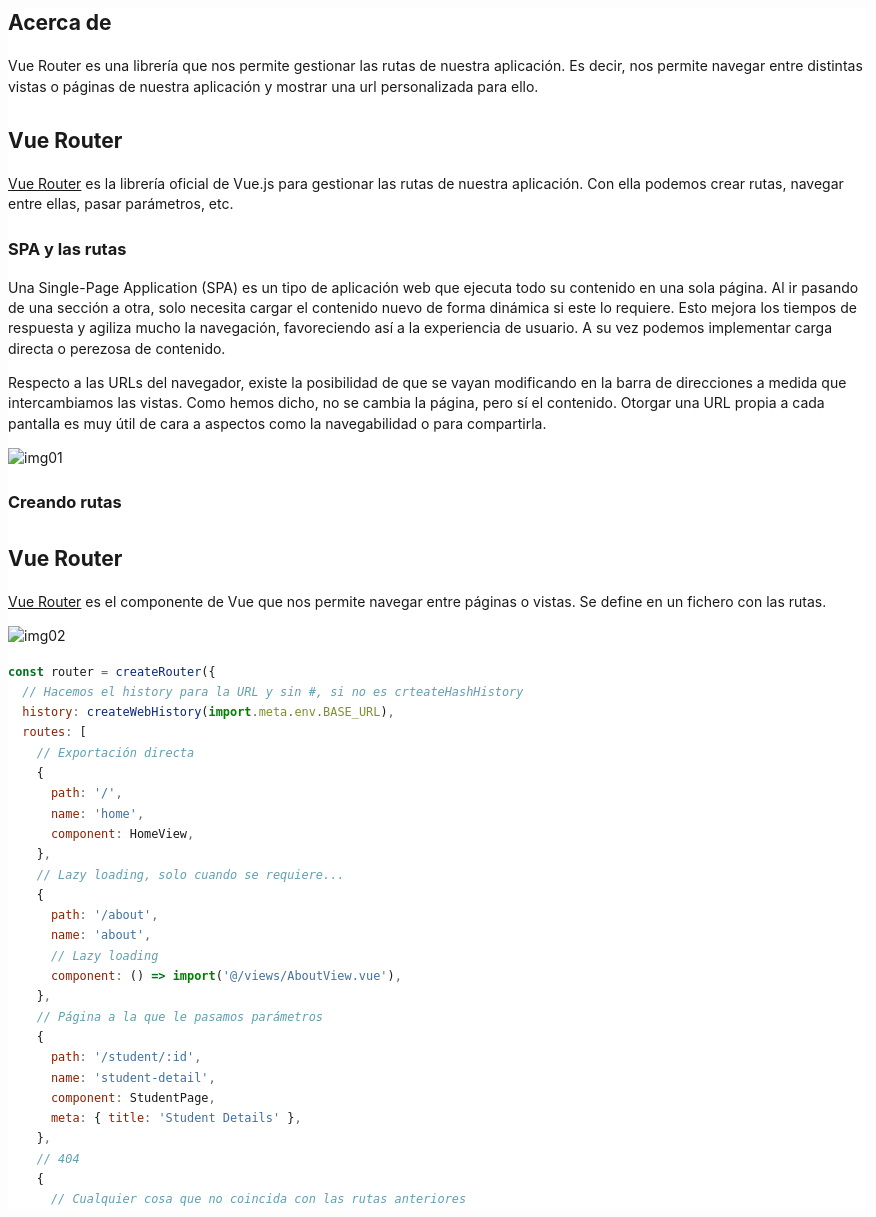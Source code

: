 ## Acerca de
Vue Router es una librería que nos permite gestionar las rutas de nuestra aplicación. Es decir, nos permite navegar entre distintas vistas o páginas de nuestra aplicación y mostrar una url personalizada para ello.

## Vue Router

[Vue Router](https://router.vuejs.org/) es la librería oficial de Vue.js para gestionar las rutas de nuestra aplicación. Con ella podemos crear rutas, navegar entre ellas, pasar parámetros, etc.

### SPA y las rutas

Una Single-Page Application (SPA) es un tipo de aplicación web que ejecuta todo su contenido en una sola página. Al ir pasando de una sección a otra, solo necesita cargar el contenido nuevo de forma dinámica si este lo requiere. Esto mejora los tiempos de respuesta y agiliza mucho la navegación, favoreciendo así a la experiencia de usuario. A su vez podemos implementar carga directa o perezosa de contenido.

Respecto a las URLs del navegador, existe la posibilidad de que se vayan modificando en la barra de direcciones a medida que intercambiamos las vistas. Como hemos dicho, no se cambia la página, pero sí el contenido. Otorgar una URL propia a cada pantalla es muy útil de cara a aspectos como la navegabilidad o para compartirla.

![img01](https://user-images.githubusercontent.com/32254689/71607747-58fdd700-2bbf-11ea-90d9-08ba4c8fea72.png)


### Creando rutas

## Vue Router

[Vue Router](https://router.vuejs.org/api/interfaces/routeroptions.html#history) es el componente de Vue que nos permite navegar entre páginas o vistas. Se define en un fichero con las rutas.

![img02](https://miro.medium.com/max/1200/1*0rItCaXRjYFvhdhtLahUXw.png)

```js
const router = createRouter({
  // Hacemos el history para la URL y sin #, si no es crteateHashHistory
  history: createWebHistory(import.meta.env.BASE_URL),
  routes: [
    // Exportación directa
    {
      path: '/',
      name: 'home',
      component: HomeView,
    },
    // Lazy loading, solo cuando se requiere...
    {
      path: '/about',
      name: 'about',
      // Lazy loading
      component: () => import('@/views/AboutView.vue'),
    },
    // Página a la que le pasamos parámetros
    {
      path: '/student/:id',
      name: 'student-detail',
      component: StudentPage,
      meta: { title: 'Student Details' },
    },
    // 404
    {
      // Cualquier cosa que no coincida con las rutas anteriores
```
